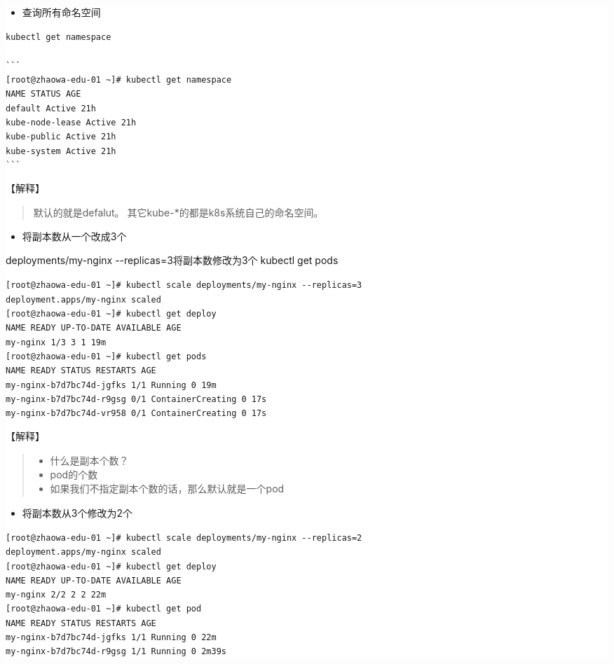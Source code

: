 

-    查询所有命名空间

    kubectl get namespace
    
    ```
    [root@zhaowa-edu-01 ~]# kubectl get namespace
    NAME STATUS AGE
    default Active 21h
    kube-node-lease Active 21h
    kube-public Active 21h
    kube-system Active 21h
    ```

【解释】

>  默认的就是defalut。
> 其它kube-*的都是k8s系统⾃⼰的命名空间。

* 将副本数从一个改成3个

deployments/my-nginx --replicas=3将副本数修改为3个   kubectl get pods

```
[root@zhaowa-edu-01 ~]# kubectl scale deployments/my-nginx --replicas=3
deployment.apps/my-nginx scaled
[root@zhaowa-edu-01 ~]# kubectl get deploy
NAME READY UP-TO-DATE AVAILABLE AGE
my-nginx 1/3 3 1 19m
[root@zhaowa-edu-01 ~]# kubectl get pods
NAME READY STATUS RESTARTS AGE
my-nginx-b7d7bc74d-jgfks 1/1 Running 0 19m
my-nginx-b7d7bc74d-r9gsg 0/1 ContainerCreating 0 17s
my-nginx-b7d7bc74d-vr958 0/1 ContainerCreating 0 17s
```



【解释】

> * 什么是副本个数？
> * pod的个数
> * 如果我们不指定副本个数的话，那么默认就是⼀个pod



* 将副本数从3个修改为2个

```
[root@zhaowa-edu-01 ~]# kubectl scale deployments/my-nginx --replicas=2
deployment.apps/my-nginx scaled
[root@zhaowa-edu-01 ~]# kubectl get deploy
NAME READY UP-TO-DATE AVAILABLE AGE
my-nginx 2/2 2 2 22m
[root@zhaowa-edu-01 ~]# kubectl get pod
NAME READY STATUS RESTARTS AGE
my-nginx-b7d7bc74d-jgfks 1/1 Running 0 22m
my-nginx-b7d7bc74d-r9gsg 1/1 Running 0 2m39s
```
